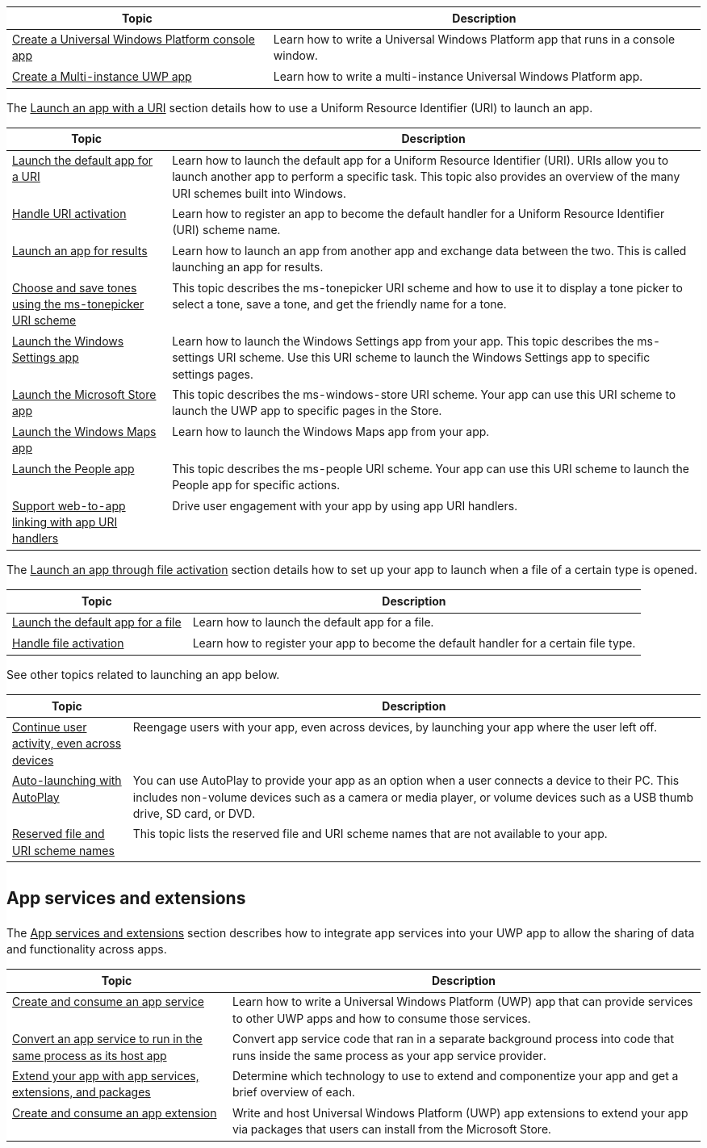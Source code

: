 | Topic | Description |
|-------|-------------|
| [Create a Universal Windows Platform console app](console-uwp.md) | Learn how to write a Universal Windows Platform app that runs in a console window. |
| [Create a Multi-instance UWP app](multi-instance-uwp.md) | Learn how to write a multi-instance Universal Windows Platform app. |

The [Launch an app with a URI](launch-app-with-uri.md) section details how to use a Uniform Resource Identifier (URI) to launch an app.

| Topic | Description |
|-------|-------------|
| [Launch the default app for a URI](launch-default-app.md) | Learn how to launch the default app for a Uniform Resource Identifier (URI). URIs allow you to launch another app to perform a specific task. This topic also provides an overview of the many URI schemes built into Windows. |
| [Handle URI activation](handle-uri-activation.md) | Learn how to register an app to become the default handler for a Uniform Resource Identifier (URI) scheme name. |
| [Launch an app for results](how-to-launch-an-app-for-results.md) | Learn how to launch an app from another app and exchange data between the two. This is called launching an app for results. |
| [Choose and save tones using the ms-tonepicker URI scheme](launch-ringtone-picker.md) | This topic describes the ms-tonepicker URI scheme and how to use it to display a tone picker to select a tone, save a tone, and get the friendly name for a tone. |
| [Launch the Windows Settings app](launch-settings-app.md) | Learn how to launch the Windows Settings app from your app. This topic describes the ms-settings URI scheme. Use this URI scheme to launch the Windows Settings app to specific settings pages. |
| [Launch the Microsoft Store app](launch-store-app.md) | This topic describes the ms-windows-store URI scheme. Your app can use this URI scheme to launch the UWP app to specific pages in the Store. |
| [Launch the Windows Maps app](launch-maps-app.md) | Learn how to launch the Windows Maps app from your app. |
| [Launch the People app](launch-people-apps.md) | This topic describes the ms-people URI scheme. Your app can use this URI scheme to launch the People app for specific actions. |
| [Support web-to-app linking with app URI handlers](web-to-app-linking.md) | Drive user engagement with your app by using app URI handlers. |

The [Launch an app through file activation](launch-app-from-file.md) section details how to set up your app to launch when a file of a certain type is opened.

| Topic | Description |
|-------|-------------|
| [Launch the default app for a file](launch-the-default-app-for-a-file.md) | Learn how to launch the default app for a file. |
| [Handle file activation](handle-file-activation.md) | Learn how to register your app to become the default handler for a certain file type. |

See other topics related to launching an app below.

| Topic | Description |
|-------|-------------|
| [Continue user activity, even across devices](useractivities.md) | Reengage users with your app, even across devices, by launching your app where the user left off. |
| [Auto-launching with AutoPlay](auto-launching-with-autoplay.md) | You can use AutoPlay to provide your app as an option when a user connects a device to their PC. This includes non-volume devices such as a camera or media player, or volume devices such as a USB thumb drive, SD card, or DVD. |
| [Reserved file and URI scheme names](reserved-uri-scheme-names.md) | This topic lists the reserved file and URI scheme names that are not available to your app. |

## App services and extensions

The [App services and extensions](app-services.md) section describes how to integrate app services into your UWP app to allow the sharing of data and functionality across apps.

| Topic | Description |
|-------|-------------|
| [Create and consume an app service](how-to-create-and-consume-an-app-service.md) | Learn how to write a Universal Windows Platform (UWP) app that can provide services to other UWP apps and how to consume those services. |
| [Convert an app service to run in the same process as its host app](convert-app-service-in-process.md) | Convert app service code that ran in a separate background process into code that runs inside the same process as your app service provider. |
| [Extend your app with app services, extensions, and packages](extend-your-app-with-services-extensions-packages.md) | Determine which technology to use to extend and componentize your app and get a brief overview of each. |
| [Create and consume an app extension](how-to-create-an-extension.md) | Write and host Universal Windows Platform (UWP) app extensions to extend your app via packages that users can install from the Microsoft Store. |
